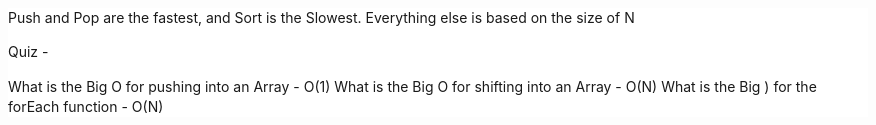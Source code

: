 Push and Pop are the fastest, and Sort is the Slowest. Everything else is based on the size of N

Quiz - 

What is the Big O for pushing into an Array  - O(1)
What is the Big O for shifting into an Array - O(N)
What is the Big ) for the forEach function   - O(N)